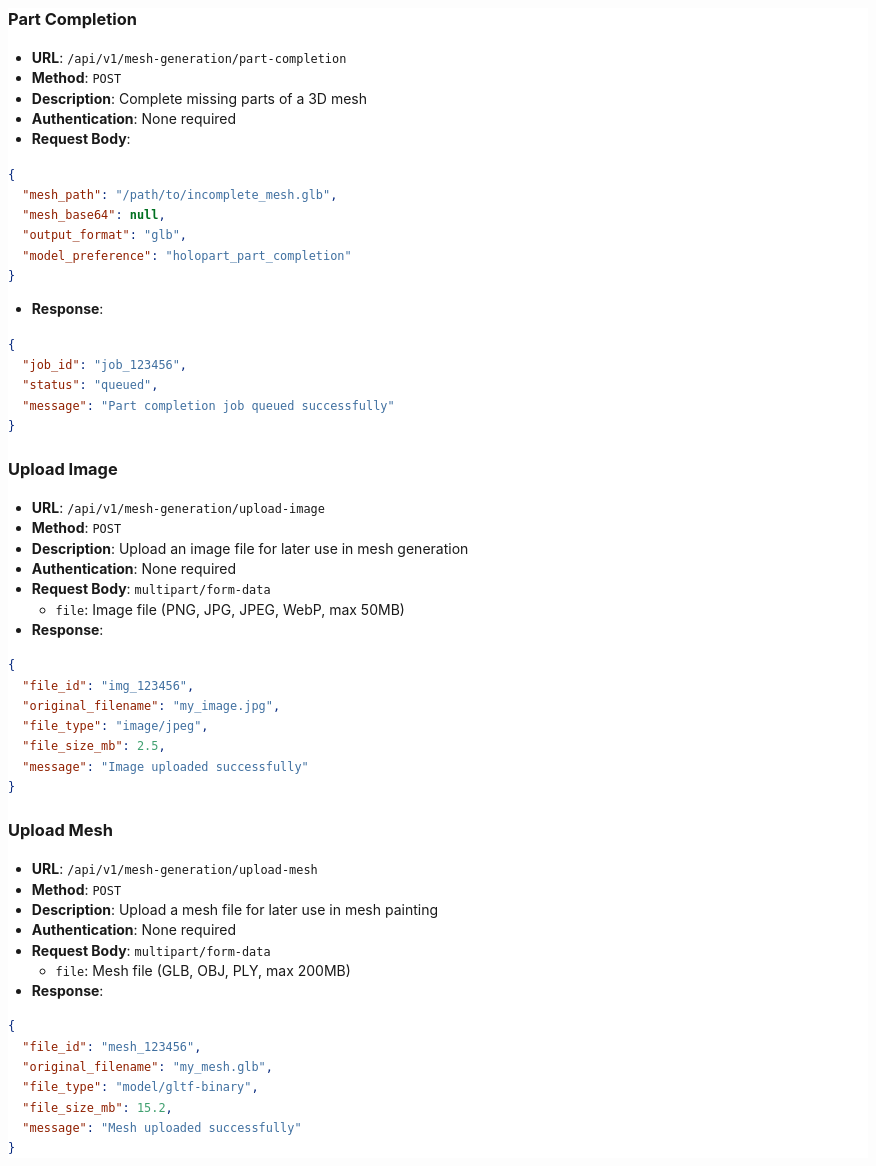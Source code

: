 ### Part Completion
- **URL**: `/api/v1/mesh-generation/part-completion`
- **Method**: `POST`
- **Description**: Complete missing parts of a 3D mesh
- **Authentication**: None required
- **Request Body**:
```json
{
  "mesh_path": "/path/to/incomplete_mesh.glb",
  "mesh_base64": null,
  "output_format": "glb",
  "model_preference": "holopart_part_completion"
}
```
- **Response**:
```json
{
  "job_id": "job_123456",
  "status": "queued",
  "message": "Part completion job queued successfully"
}
```

### Upload Image
- **URL**: `/api/v1/mesh-generation/upload-image`
- **Method**: `POST`
- **Description**: Upload an image file for later use in mesh generation
- **Authentication**: None required
- **Request Body**: `multipart/form-data`
  - `file`: Image file (PNG, JPG, JPEG, WebP, max 50MB)
- **Response**:
```json
{
  "file_id": "img_123456",
  "original_filename": "my_image.jpg",
  "file_type": "image/jpeg",
  "file_size_mb": 2.5,
  "message": "Image uploaded successfully"
}
```

### Upload Mesh
- **URL**: `/api/v1/mesh-generation/upload-mesh`
- **Method**: `POST`
- **Description**: Upload a mesh file for later use in mesh painting
- **Authentication**: None required
- **Request Body**: `multipart/form-data`
  - `file`: Mesh file (GLB, OBJ, PLY, max 200MB)
- **Response**:
```json
{
  "file_id": "mesh_123456",
  "original_filename": "my_mesh.glb",
  "file_type": "model/gltf-binary",
  "file_size_mb": 15.2,
  "message": "Mesh uploaded successfully"
}
```
